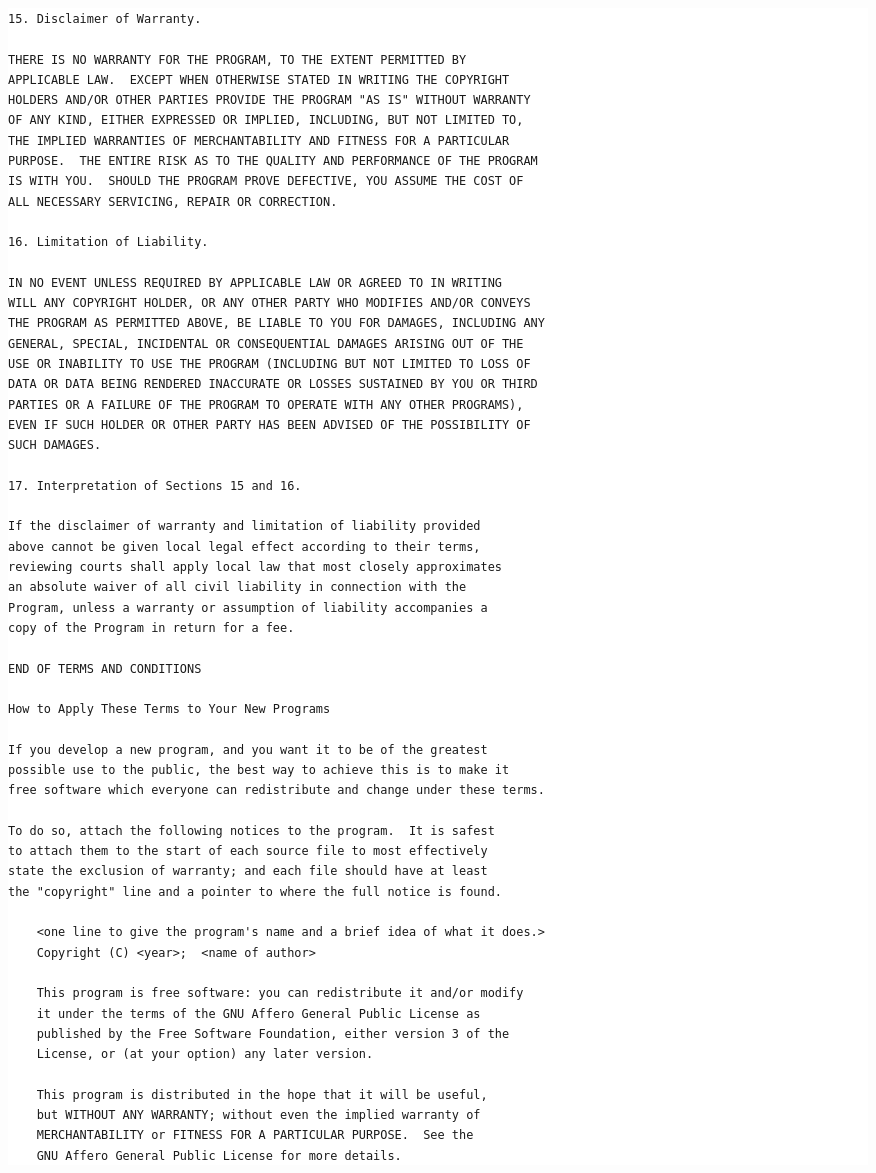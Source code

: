 	15. Disclaimer of Warranty.
	
	THERE IS NO WARRANTY FOR THE PROGRAM, TO THE EXTENT PERMITTED BY
	APPLICABLE LAW.  EXCEPT WHEN OTHERWISE STATED IN WRITING THE COPYRIGHT
	HOLDERS AND/OR OTHER PARTIES PROVIDE THE PROGRAM "AS IS" WITHOUT WARRANTY
	OF ANY KIND, EITHER EXPRESSED OR IMPLIED, INCLUDING, BUT NOT LIMITED TO,
	THE IMPLIED WARRANTIES OF MERCHANTABILITY AND FITNESS FOR A PARTICULAR
	PURPOSE.  THE ENTIRE RISK AS TO THE QUALITY AND PERFORMANCE OF THE PROGRAM
	IS WITH YOU.  SHOULD THE PROGRAM PROVE DEFECTIVE, YOU ASSUME THE COST OF
	ALL NECESSARY SERVICING, REPAIR OR CORRECTION.
	
	16. Limitation of Liability.
	
	IN NO EVENT UNLESS REQUIRED BY APPLICABLE LAW OR AGREED TO IN WRITING
	WILL ANY COPYRIGHT HOLDER, OR ANY OTHER PARTY WHO MODIFIES AND/OR CONVEYS
	THE PROGRAM AS PERMITTED ABOVE, BE LIABLE TO YOU FOR DAMAGES, INCLUDING ANY
	GENERAL, SPECIAL, INCIDENTAL OR CONSEQUENTIAL DAMAGES ARISING OUT OF THE
	USE OR INABILITY TO USE THE PROGRAM (INCLUDING BUT NOT LIMITED TO LOSS OF
	DATA OR DATA BEING RENDERED INACCURATE OR LOSSES SUSTAINED BY YOU OR THIRD
	PARTIES OR A FAILURE OF THE PROGRAM TO OPERATE WITH ANY OTHER PROGRAMS),
	EVEN IF SUCH HOLDER OR OTHER PARTY HAS BEEN ADVISED OF THE POSSIBILITY OF
	SUCH DAMAGES.
	
	17. Interpretation of Sections 15 and 16.
	
	If the disclaimer of warranty and limitation of liability provided
	above cannot be given local legal effect according to their terms,
	reviewing courts shall apply local law that most closely approximates
	an absolute waiver of all civil liability in connection with the
	Program, unless a warranty or assumption of liability accompanies a
	copy of the Program in return for a fee.
	
	END OF TERMS AND CONDITIONS
	
	How to Apply These Terms to Your New Programs
	
	If you develop a new program, and you want it to be of the greatest
	possible use to the public, the best way to achieve this is to make it
	free software which everyone can redistribute and change under these terms.
	
	To do so, attach the following notices to the program.  It is safest
	to attach them to the start of each source file to most effectively
	state the exclusion of warranty; and each file should have at least
	the "copyright" line and a pointer to where the full notice is found.
	
	    <one line to give the program's name and a brief idea of what it does.>
	    Copyright (C) <year>;  <name of author>
	
	    This program is free software: you can redistribute it and/or modify
	    it under the terms of the GNU Affero General Public License as
	    published by the Free Software Foundation, either version 3 of the
	    License, or (at your option) any later version.
	
	    This program is distributed in the hope that it will be useful,
	    but WITHOUT ANY WARRANTY; without even the implied warranty of
	    MERCHANTABILITY or FITNESS FOR A PARTICULAR PURPOSE.  See the
	    GNU Affero General Public License for more details.
	